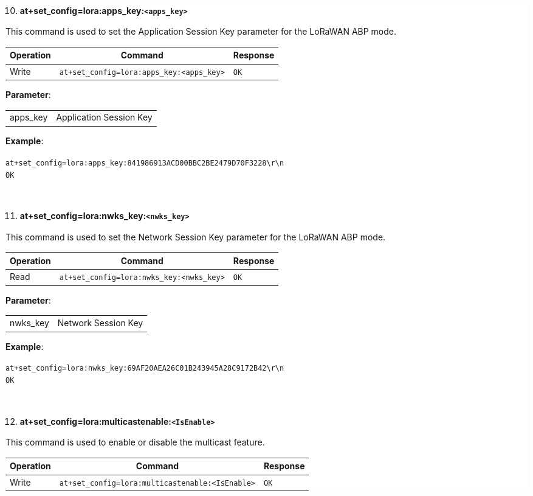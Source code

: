 10. <b>at+set_config=lora:apps_key:`<apps_key>`</b>

This command is used to set the Application Session Key parameter for the LoRaWAN ABP mode.

| Operation | Command                                  | Response |
| --------- | ---------------------------------------- | -------- |
| Write     | `at+set_config=lora:apps_key:<apps_key>` | `OK`     |


**Parameter**:

<table>
    <tr>
      <td> apps_key </td>
      <td> Application Session Key
    </td>
    </tr>
</table>

**Example**:

```
at+set_config=lora:apps_key:841986913ACD00BBC2BE2479D70F3228\r\n
OK
```

<br>

11. <b>at+set_config=lora:nwks_key:`<nwks_key>`</b>

This command is used to set the Network Session Key parameter for the LoRaWAN ABP mode.

| Operation | Command                                  | Response |
| --------- | ---------------------------------------- | -------- |
| Read      | `at+set_config=lora:nwks_key:<nwks_key>` | `OK`     |


**Parameter**:

<table>
    <tr>
      <td> nwks_key </td>
      <td> Network Session Key </td>
    </tr>
</table>

**Example**:

```
at+set_config=lora:nwks_key:69AF20AEA26C01B243945A28C9172B42\r\n
OK
```

<br>

12. <b>at+set_config=lora:multicastenable:`<IsEnable>`</b>

This command is used to enable or disable the multicast feature.

| Operation | Command                                         | Response |
| --------- | ----------------------------------------------- | -------- |
| Write     | `at+set_config=lora:multicastenable:<IsEnable>` | `OK`     |
